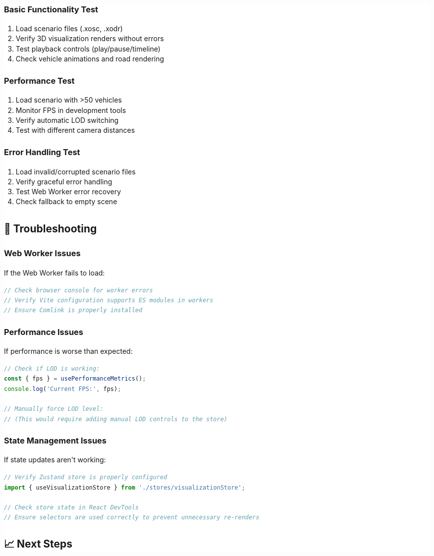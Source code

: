 ### Basic Functionality Test
1. Load scenario files (.xosc, .xodr)
2. Verify 3D visualization renders without errors
3. Test playback controls (play/pause/timeline)
4. Check vehicle animations and road rendering

### Performance Test
1. Load scenario with >50 vehicles
2. Monitor FPS in development tools
3. Verify automatic LOD switching
4. Test with different camera distances

### Error Handling Test
1. Load invalid/corrupted scenario files
2. Verify graceful error handling
3. Test Web Worker error recovery
4. Check fallback to empty scene

## 🔧 Troubleshooting

### Web Worker Issues
If the Web Worker fails to load:
```typescript
// Check browser console for worker errors
// Verify Vite configuration supports ES modules in workers
// Ensure Comlink is properly installed
```

### Performance Issues
If performance is worse than expected:
```typescript
// Check if LOD is working:
const { fps } = usePerformanceMetrics();
console.log('Current FPS:', fps);

// Manually force LOD level:
// (This would require adding manual LOD controls to the store)
```

### State Management Issues
If state updates aren't working:
```typescript
// Verify Zustand store is properly configured
import { useVisualizationStore } from './stores/visualizationStore';

// Check store state in React DevTools
// Ensure selectors are used correctly to prevent unnecessary re-renders
```

## 📈 Next Steps

